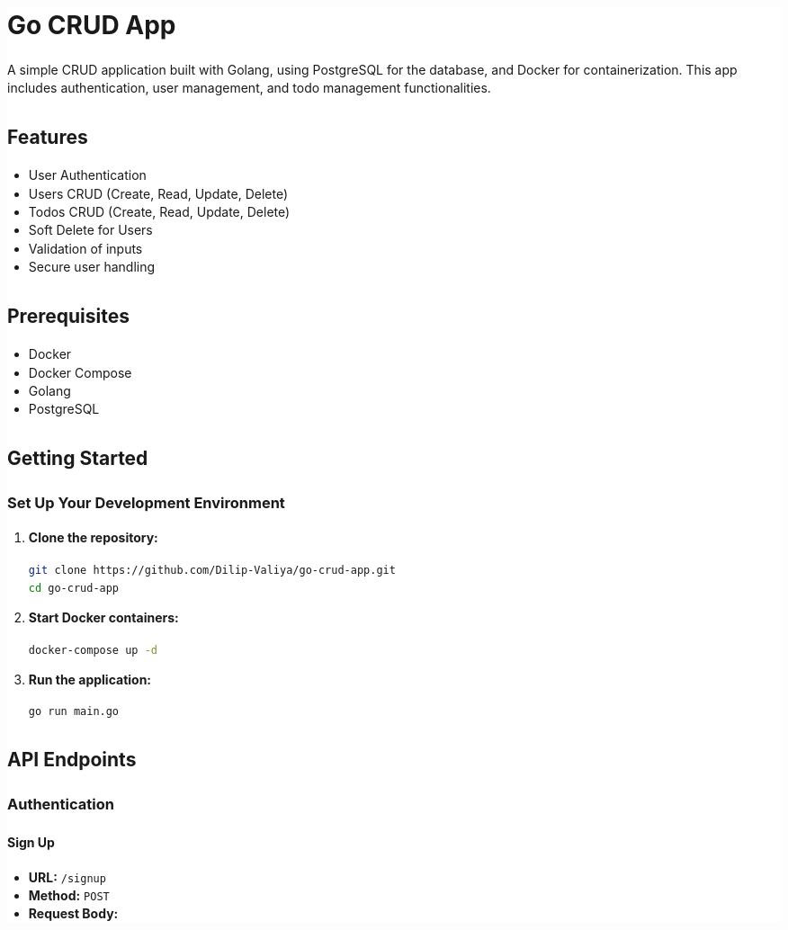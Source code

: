 # Go CRUD App

A simple CRUD application built with Golang, using PostgreSQL for the database, and Docker for containerization. This app includes authentication, user management, and todo management functionalities.

## Features

- User Authentication
- Users CRUD (Create, Read, Update, Delete)
- Todos CRUD (Create, Read, Update, Delete)
- Soft Delete for Users
- Validation of inputs
- Secure user handling

## Prerequisites

- Docker
- Docker Compose
- Golang
- PostgreSQL

## Getting Started

### Set Up Your Development Environment

1. **Clone the repository:**

   ```sh
   git clone https://github.com/Dilip-Valiya/go-crud-app.git
   cd go-crud-app
   ```

2. **Start Docker containers:**

   ```sh
   docker-compose up -d
   ```

3. **Run the application:**

   ```sh
   go run main.go
   ```

## API Endpoints

### Authentication

#### Sign Up

- **URL:** `/signup`
- **Method:** `POST`
- **Request Body:**
